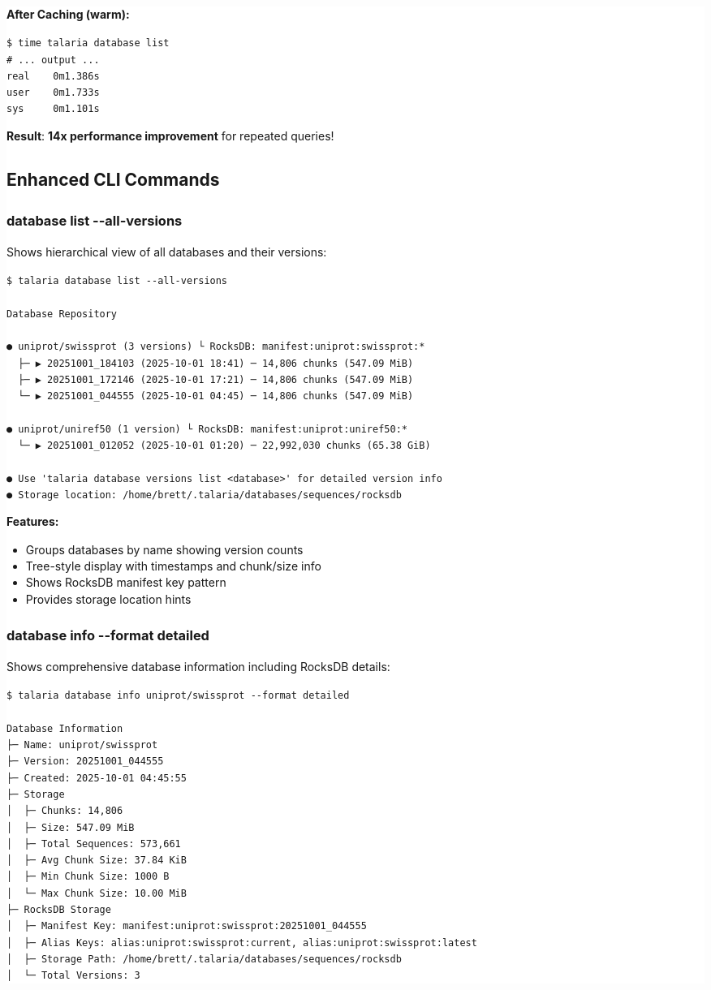 **After Caching (warm):**
```
$ time talaria database list
# ... output ...
real    0m1.386s
user    0m1.733s
sys     0m1.101s
```

**Result**: **14x performance improvement** for repeated queries!

## Enhanced CLI Commands

### database list --all-versions

Shows hierarchical view of all databases and their versions:

```
$ talaria database list --all-versions

Database Repository

● uniprot/swissprot (3 versions) └ RocksDB: manifest:uniprot:swissprot:*
  ├─ ▶ 20251001_184103 (2025-10-01 18:41) ─ 14,806 chunks (547.09 MiB)
  ├─ ▶ 20251001_172146 (2025-10-01 17:21) ─ 14,806 chunks (547.09 MiB)
  └─ ▶ 20251001_044555 (2025-10-01 04:45) ─ 14,806 chunks (547.09 MiB)

● uniprot/uniref50 (1 version) └ RocksDB: manifest:uniprot:uniref50:*
  └─ ▶ 20251001_012052 (2025-10-01 01:20) ─ 22,992,030 chunks (65.38 GiB)

● Use 'talaria database versions list <database>' for detailed version info
● Storage location: /home/brett/.talaria/databases/sequences/rocksdb
```

**Features:**
- Groups databases by name showing version counts
- Tree-style display with timestamps and chunk/size info
- Shows RocksDB manifest key pattern
- Provides storage location hints

### database info --format detailed

Shows comprehensive database information including RocksDB details:

```
$ talaria database info uniprot/swissprot --format detailed

Database Information
├─ Name: uniprot/swissprot
├─ Version: 20251001_044555
├─ Created: 2025-10-01 04:45:55
├─ Storage
│  ├─ Chunks: 14,806
│  ├─ Size: 547.09 MiB
│  ├─ Total Sequences: 573,661
│  ├─ Avg Chunk Size: 37.84 KiB
│  ├─ Min Chunk Size: 1000 B
│  └─ Max Chunk Size: 10.00 MiB
├─ RocksDB Storage
│  ├─ Manifest Key: manifest:uniprot:swissprot:20251001_044555
│  ├─ Alias Keys: alias:uniprot:swissprot:current, alias:uniprot:swissprot:latest
│  ├─ Storage Path: /home/brett/.talaria/databases/sequences/rocksdb
│  └─ Total Versions: 3
```
